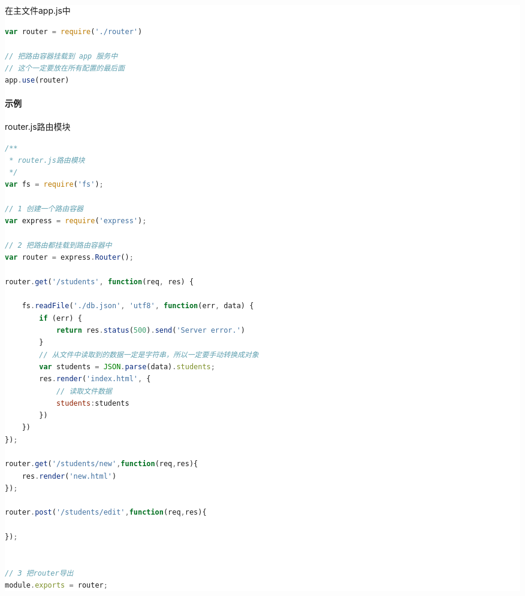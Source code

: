 在主文件app.js中

```javascript
var router = require('./router')

// 把路由容器挂载到 app 服务中
// 这个一定要放在所有配置的最后面
app.use(router)
```

#### 示例

router.js路由模块

```javascript
/**
 * router.js路由模块
 */
var fs = require('fs');

// 1 创建一个路由容器
var express = require('express');

// 2 把路由都挂载到路由容器中
var router = express.Router();

router.get('/students', function(req, res) {
    
    fs.readFile('./db.json', 'utf8', function(err, data) {
        if (err) {
            return res.status(500).send('Server error.')
        }
        // 从文件中读取到的数据一定是字符串，所以一定要手动转换成对象
        var students = JSON.parse(data).students;
        res.render('index.html', {
            // 读取文件数据
            students:students
        })
    })
});

router.get('/students/new',function(req,res){
    res.render('new.html')
});

router.post('/students/edit',function(req,res){
    
});


// 3 把router导出
module.exports = router;
```
